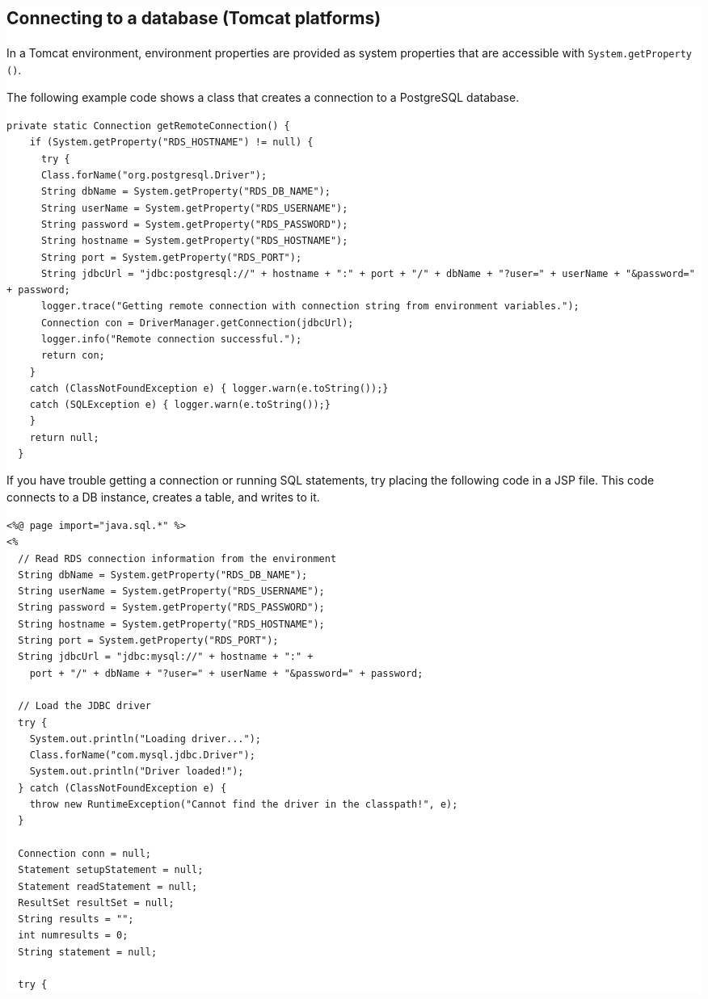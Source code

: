 ## Connecting to a database \(Tomcat platforms\)<a name="java-rds-tomcat"></a>

In a Tomcat environment, environment properties are provided as system properties that are accessible with `System.getProperty()`\.

The following example code shows a class that creates a connection to a PostgreSQL database\.

```
private static Connection getRemoteConnection() {
    if (System.getProperty("RDS_HOSTNAME") != null) {
      try {
      Class.forName("org.postgresql.Driver");
      String dbName = System.getProperty("RDS_DB_NAME");
      String userName = System.getProperty("RDS_USERNAME");
      String password = System.getProperty("RDS_PASSWORD");
      String hostname = System.getProperty("RDS_HOSTNAME");
      String port = System.getProperty("RDS_PORT");
      String jdbcUrl = "jdbc:postgresql://" + hostname + ":" + port + "/" + dbName + "?user=" + userName + "&password=" + password;
      logger.trace("Getting remote connection with connection string from environment variables.");
      Connection con = DriverManager.getConnection(jdbcUrl);
      logger.info("Remote connection successful.");
      return con;
    }
    catch (ClassNotFoundException e) { logger.warn(e.toString());}
    catch (SQLException e) { logger.warn(e.toString());}
    }
    return null;
  }
```

If you have trouble getting a connection or running SQL statements, try placing the following code in a JSP file\. This code connects to a DB instance, creates a table, and writes to it\.

```
<%@ page import="java.sql.*" %>
<%
  // Read RDS connection information from the environment
  String dbName = System.getProperty("RDS_DB_NAME");
  String userName = System.getProperty("RDS_USERNAME");
  String password = System.getProperty("RDS_PASSWORD");
  String hostname = System.getProperty("RDS_HOSTNAME");
  String port = System.getProperty("RDS_PORT");
  String jdbcUrl = "jdbc:mysql://" + hostname + ":" +
    port + "/" + dbName + "?user=" + userName + "&password=" + password;
  
  // Load the JDBC driver
  try {
    System.out.println("Loading driver...");
    Class.forName("com.mysql.jdbc.Driver");
    System.out.println("Driver loaded!");
  } catch (ClassNotFoundException e) {
    throw new RuntimeException("Cannot find the driver in the classpath!", e);
  }

  Connection conn = null;
  Statement setupStatement = null;
  Statement readStatement = null;
  ResultSet resultSet = null;
  String results = "";
  int numresults = 0;
  String statement = null;

  try {
```